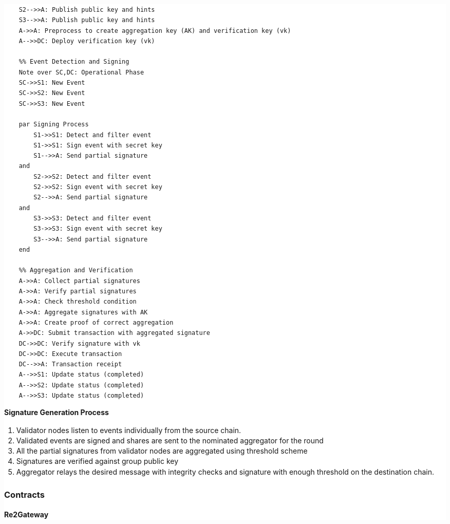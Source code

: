 ```mermaid
    S2-->>A: Publish public key and hints
    S3-->>A: Publish public key and hints
    A->>A: Preprocess to create aggregation key (AK) and verification key (vk)
    A-->>DC: Deploy verification key (vk)

    %% Event Detection and Signing
    Note over SC,DC: Operational Phase
    SC->>S1: New Event
    SC->>S2: New Event
    SC->>S3: New Event

    par Signing Process
        S1->>S1: Detect and filter event
        S1->>S1: Sign event with secret key
        S1-->>A: Send partial signature
    and
        S2->>S2: Detect and filter event
        S2->>S2: Sign event with secret key
        S2-->>A: Send partial signature
    and
        S3->>S3: Detect and filter event
        S3->>S3: Sign event with secret key
        S3-->>A: Send partial signature
    end

    %% Aggregation and Verification
    A->>A: Collect partial signatures
    A->>A: Verify partial signatures
    A->>A: Check threshold condition
    A->>A: Aggregate signatures with AK
    A->>A: Create proof of correct aggregation
    A->>DC: Submit transaction with aggregated signature
    DC->>DC: Verify signature with vk
    DC->>DC: Execute transaction
    DC-->>A: Transaction receipt
    A-->>S1: Update status (completed)
    A-->>S2: Update status (completed)
    A-->>S3: Update status (completed)
```

**Signature Generation Process**

1. Validator nodes listen to events individually from the source chain.
2. Validated events are signed and shares are sent to the nominated aggregator for the round
3. All the partial signatures from validator nodes are aggregated using threshold scheme
4. Signatures are verified against group public key
5. Aggregator relays the desired message with integrity checks and signature with enough threshold on the destination chain.

### Contracts

**Re2Gateway**
